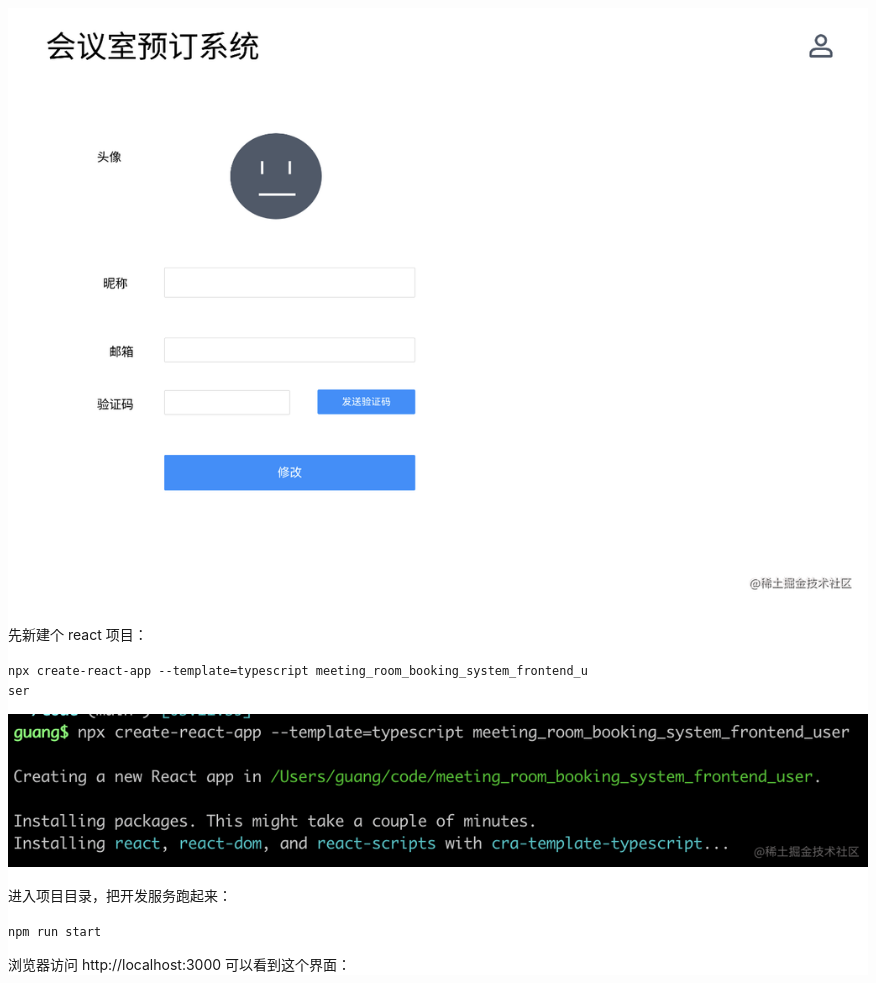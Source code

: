 
![](./image/第91章—会议室预订系统：用户管理模块--用户端登录注册页面-4.png)

先新建个 react 项目：

```
npx create-react-app --template=typescript meeting_room_booking_system_frontend_u
ser
```

![](./image/第91章—会议室预订系统：用户管理模块--用户端登录注册页面-5.png)

进入项目目录，把开发服务跑起来：

```
npm run start
```
浏览器访问 http://localhost:3000 可以看到这个界面：
